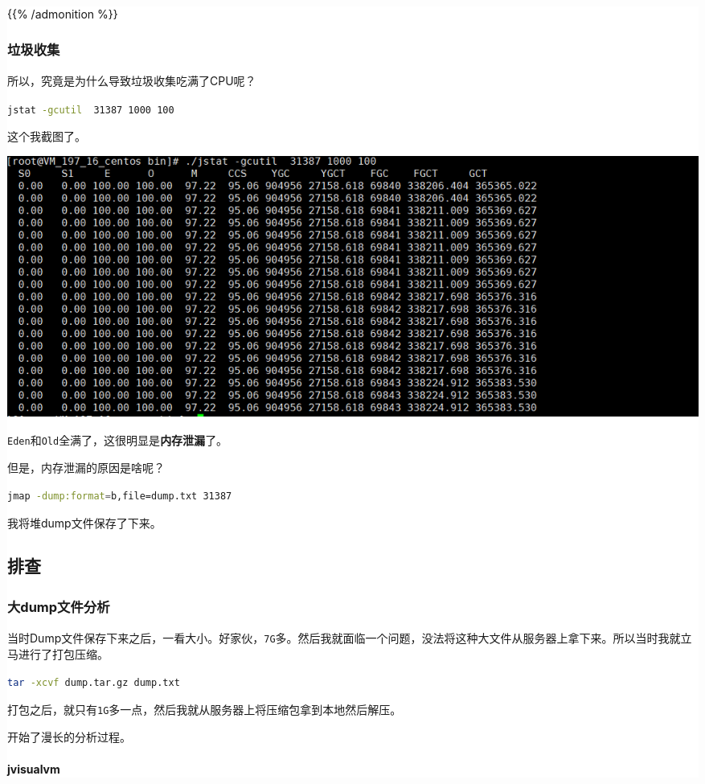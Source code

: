 {{% /admonition %}}

### 垃圾收集

所以，究竟是为什么导致垃圾收集吃满了CPU呢？

```bash
jstat -gcutil  31387 1000 100
```

这个我截图了。

![这是一张图片](/image/SpringCloudConfig内存泄漏导致CPU100问题排查/1.png)

`Eden`和`Old`全满了，这很明显是**内存泄漏**了。

但是，内存泄漏的原因是啥呢？

```bash
jmap -dump:format=b,file=dump.txt 31387
```

我将堆dump文件保存了下来。

## 排查

### 大dump文件分析

当时Dump文件保存下来之后，一看大小。好家伙，`7G`多。然后我就面临一个问题，没法将这种大文件从服务器上拿下来。所以当时我就立马进行了打包压缩。

```bash
tar -xcvf dump.tar.gz dump.txt
```

打包之后，就只有`1G`多一点，然后我就从服务器上将压缩包拿到本地然后解压。

开始了漫长的分析过程。

#### jvisualvm
